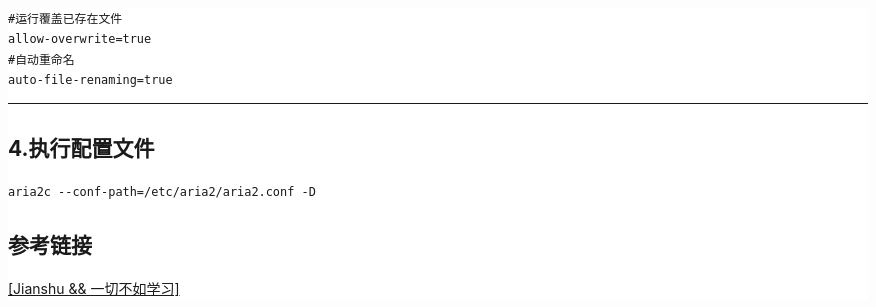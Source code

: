 ```
#运行覆盖已存在文件
allow-overwrite=true
#自动重命名
auto-file-renaming=true
```

----
## 4.执行配置文件
```
aria2c --conf-path=/etc/aria2/aria2.conf -D
```


## 参考链接
[[Jianshu && 一切不如学习]](https://www.jianshu.com/p/9fc3250df14f) 



